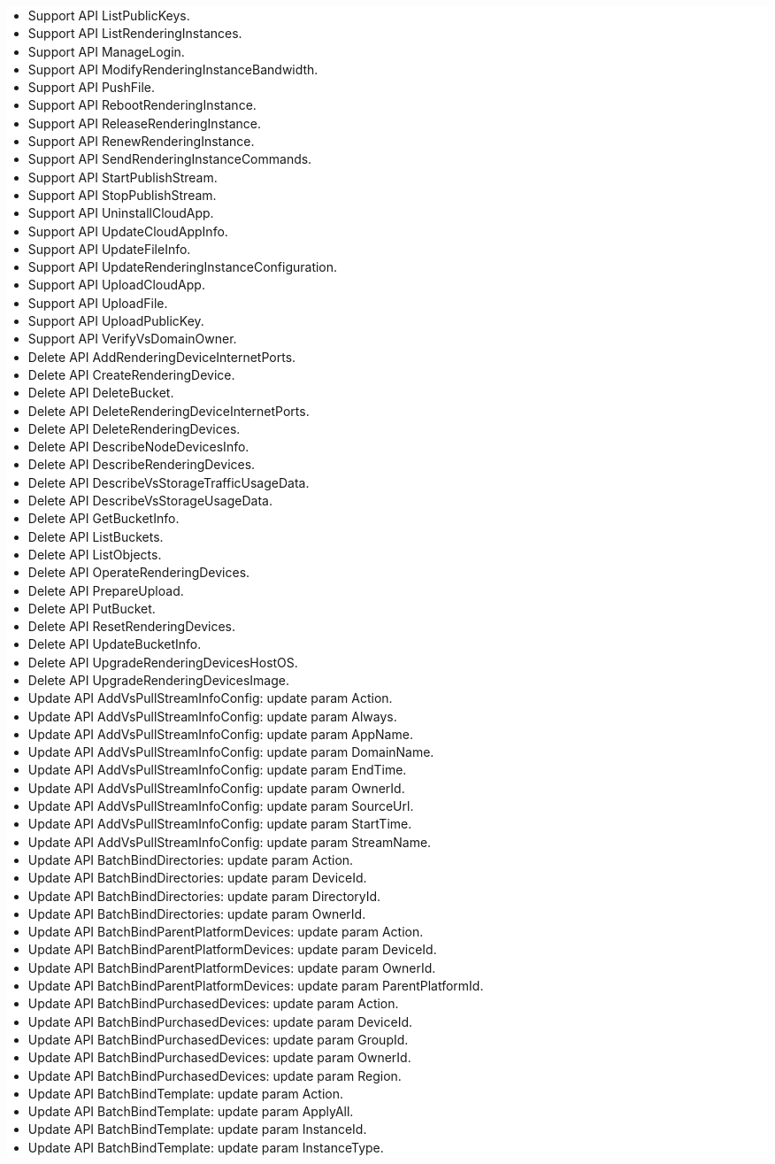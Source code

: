 - Support API ListPublicKeys.
- Support API ListRenderingInstances.
- Support API ManageLogin.
- Support API ModifyRenderingInstanceBandwidth.
- Support API PushFile.
- Support API RebootRenderingInstance.
- Support API ReleaseRenderingInstance.
- Support API RenewRenderingInstance.
- Support API SendRenderingInstanceCommands.
- Support API StartPublishStream.
- Support API StopPublishStream.
- Support API UninstallCloudApp.
- Support API UpdateCloudAppInfo.
- Support API UpdateFileInfo.
- Support API UpdateRenderingInstanceConfiguration.
- Support API UploadCloudApp.
- Support API UploadFile.
- Support API UploadPublicKey.
- Support API VerifyVsDomainOwner.
- Delete API AddRenderingDeviceInternetPorts.
- Delete API CreateRenderingDevice.
- Delete API DeleteBucket.
- Delete API DeleteRenderingDeviceInternetPorts.
- Delete API DeleteRenderingDevices.
- Delete API DescribeNodeDevicesInfo.
- Delete API DescribeRenderingDevices.
- Delete API DescribeVsStorageTrafficUsageData.
- Delete API DescribeVsStorageUsageData.
- Delete API GetBucketInfo.
- Delete API ListBuckets.
- Delete API ListObjects.
- Delete API OperateRenderingDevices.
- Delete API PrepareUpload.
- Delete API PutBucket.
- Delete API ResetRenderingDevices.
- Delete API UpdateBucketInfo.
- Delete API UpgradeRenderingDevicesHostOS.
- Delete API UpgradeRenderingDevicesImage.
- Update API AddVsPullStreamInfoConfig: update param Action.
- Update API AddVsPullStreamInfoConfig: update param Always.
- Update API AddVsPullStreamInfoConfig: update param AppName.
- Update API AddVsPullStreamInfoConfig: update param DomainName.
- Update API AddVsPullStreamInfoConfig: update param EndTime.
- Update API AddVsPullStreamInfoConfig: update param OwnerId.
- Update API AddVsPullStreamInfoConfig: update param SourceUrl.
- Update API AddVsPullStreamInfoConfig: update param StartTime.
- Update API AddVsPullStreamInfoConfig: update param StreamName.
- Update API BatchBindDirectories: update param Action.
- Update API BatchBindDirectories: update param DeviceId.
- Update API BatchBindDirectories: update param DirectoryId.
- Update API BatchBindDirectories: update param OwnerId.
- Update API BatchBindParentPlatformDevices: update param Action.
- Update API BatchBindParentPlatformDevices: update param DeviceId.
- Update API BatchBindParentPlatformDevices: update param OwnerId.
- Update API BatchBindParentPlatformDevices: update param ParentPlatformId.
- Update API BatchBindPurchasedDevices: update param Action.
- Update API BatchBindPurchasedDevices: update param DeviceId.
- Update API BatchBindPurchasedDevices: update param GroupId.
- Update API BatchBindPurchasedDevices: update param OwnerId.
- Update API BatchBindPurchasedDevices: update param Region.
- Update API BatchBindTemplate: update param Action.
- Update API BatchBindTemplate: update param ApplyAll.
- Update API BatchBindTemplate: update param InstanceId.
- Update API BatchBindTemplate: update param InstanceType.
